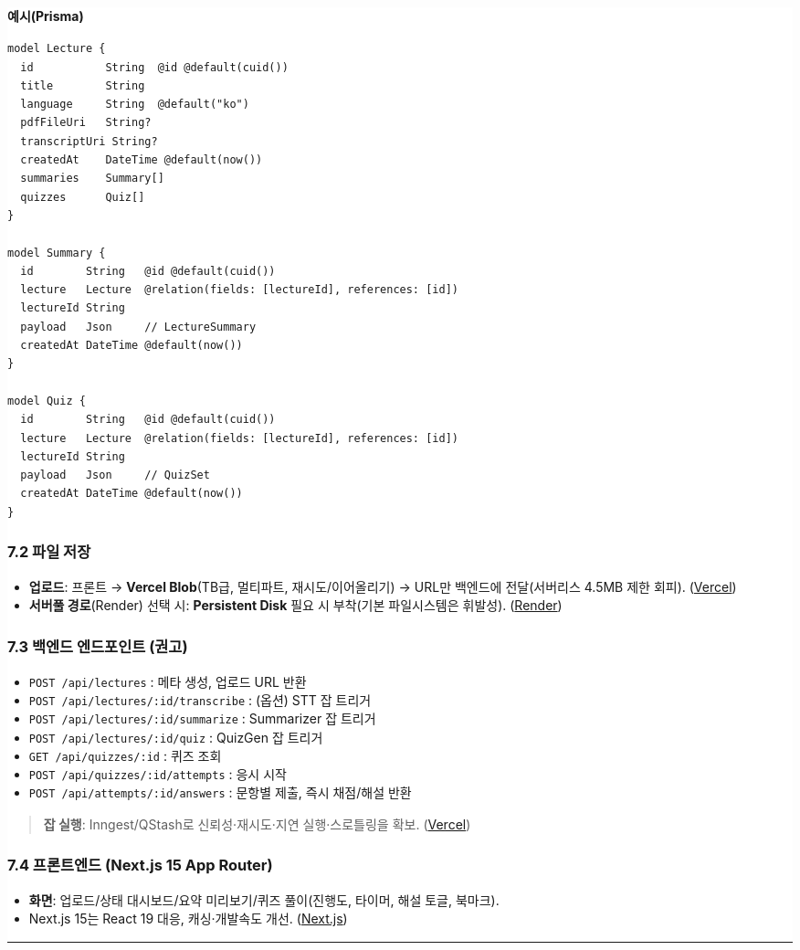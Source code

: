 **예시(Prisma)**

```prisma
model Lecture {
  id           String  @id @default(cuid())
  title        String
  language     String  @default("ko")
  pdfFileUri   String?
  transcriptUri String?
  createdAt    DateTime @default(now())
  summaries    Summary[]
  quizzes      Quiz[]
}

model Summary {
  id        String   @id @default(cuid())
  lecture   Lecture  @relation(fields: [lectureId], references: [id])
  lectureId String
  payload   Json     // LectureSummary
  createdAt DateTime @default(now())
}

model Quiz {
  id        String   @id @default(cuid())
  lecture   Lecture  @relation(fields: [lectureId], references: [id])
  lectureId String
  payload   Json     // QuizSet
  createdAt DateTime @default(now())
}
```

### 7.2 파일 저장

* **업로드**: 프론트 → **Vercel Blob**(TB급, 멀티파트, 재시도/이어올리기) → URL만 백엔드에 전달(서버리스 4.5MB 제한 회피). ([Vercel][4])
* **서버풀 경로**(Render) 선택 시: **Persistent Disk** 필요 시 부착(기본 파일시스템은 휘발성). ([Render][12])

### 7.3 백엔드 엔드포인트 (권고)

* `POST /api/lectures` : 메타 생성, 업로드 URL 반환
* `POST /api/lectures/:id/transcribe` : (옵션) STT 잡 트리거
* `POST /api/lectures/:id/summarize` : Summarizer 잡 트리거
* `POST /api/lectures/:id/quiz` : QuizGen 잡 트리거
* `GET /api/quizzes/:id` : 퀴즈 조회
* `POST /api/quizzes/:id/attempts` : 응시 시작
* `POST /api/attempts/:id/answers` : 문항별 제출, 즉시 채점/해설 반환

> **잡 실행**: Inngest/QStash로 신뢰성·재시도·지연 실행·스로틀링을 확보. ([Vercel][13])

### 7.4 프론트엔드 (Next.js 15 App Router)

* **화면**: 업로드/상태 대시보드/요약 미리보기/퀴즈 풀이(진행도, 타이머, 해설 토글, 북마크).
* Next.js 15는 React 19 대응, 캐싱·개발속도 개선. ([Next.js][2])

---

[1]: https://ai.google.dev/gemini-api/docs/structured-output "Structured output  |  Gemini API  |  Google AI for Developers"
[2]: https://nextjs.org/blog/next-15?utm_source=chatgpt.com "Next.js 15"
[3]: https://elevenlabs.io/docs/capabilities/speech-to-text "Speech to Text | ElevenLabs Documentation"
[4]: https://vercel.com/blog/vercel-blob-now-generally-available?utm_source=chatgpt.com "Vercel Blob is now generally available: Cost-efficient, ..."
[5]: https://render.com/docs/background-workers?utm_source=chatgpt.com "Background Workers"
[6]: https://ai.google.dev/api/files?utm_source=chatgpt.com "Using files | Gemini API - Google AI for Developers"
[7]: https://ai.google.dev/gemini-api/docs/changelog?utm_source=chatgpt.com "Release notes | Gemini API | Google AI for Developers"
[8]: https://ai.google.dev/api/models?utm_source=chatgpt.com "Models | Gemini API | Google AI for Developers"
[9]: https://ai.google.dev/gemini-api/docs/document-processing?utm_source=chatgpt.com "Document understanding | Gemini API | Google AI for ..."
[10]: https://stackoverflow.com/questions/26741116/python-extract-wav-from-video-file?utm_source=chatgpt.com "Python extract wav from video file - audio"
[11]: https://www.prisma.io/docs/orm/overview/databases/postgresql?utm_source=chatgpt.com "PostgreSQL database connector | Prisma Documentation"
[12]: https://render.com/docs/disks?utm_source=chatgpt.com "Persistent Disks"
[13]: https://vercel.com/marketplace/inngest?utm_source=chatgpt.com "Inngest for Vercel"
[14]: https://vercel.com/docs/frameworks/full-stack/nextjs?utm_source=chatgpt.com "Next.js on Vercel"
[15]: https://render.com/docs/deploys?utm_source=chatgpt.com "Deploying on Render"
[16]: https://github.com/upstash/context7?utm_source=chatgpt.com "Context7 MCP Server -- Up-to-date code documentation for ..."
[17]: https://github.com/modelcontextprotocol?utm_source=chatgpt.com "Model Context Protocol"
[18]: https://vercel.com/docs/cron-jobs?utm_source=chatgpt.com "Cron Jobs"
[19]: https://elevenlabs.io/docs/api-reference/speech-to-text/convert?utm_source=chatgpt.com "Create transcript | ElevenLabs Documentation"
[20]: https://vercel.com/docs/functions/limitations?utm_source=chatgpt.com "Vercel Functions Limits"
[21]: https://nextjs.org/learn/dashboard-app/adding-authentication?utm_source=chatgpt.com "Adding Authentication - App Router"
[22]: https://cloud.google.com/vertex-ai/generative-ai/docs/models/gemini/2-5-flash?utm_source=chatgpt.com "Gemini 2.5 Flash | Generative AI on Vertex AI"